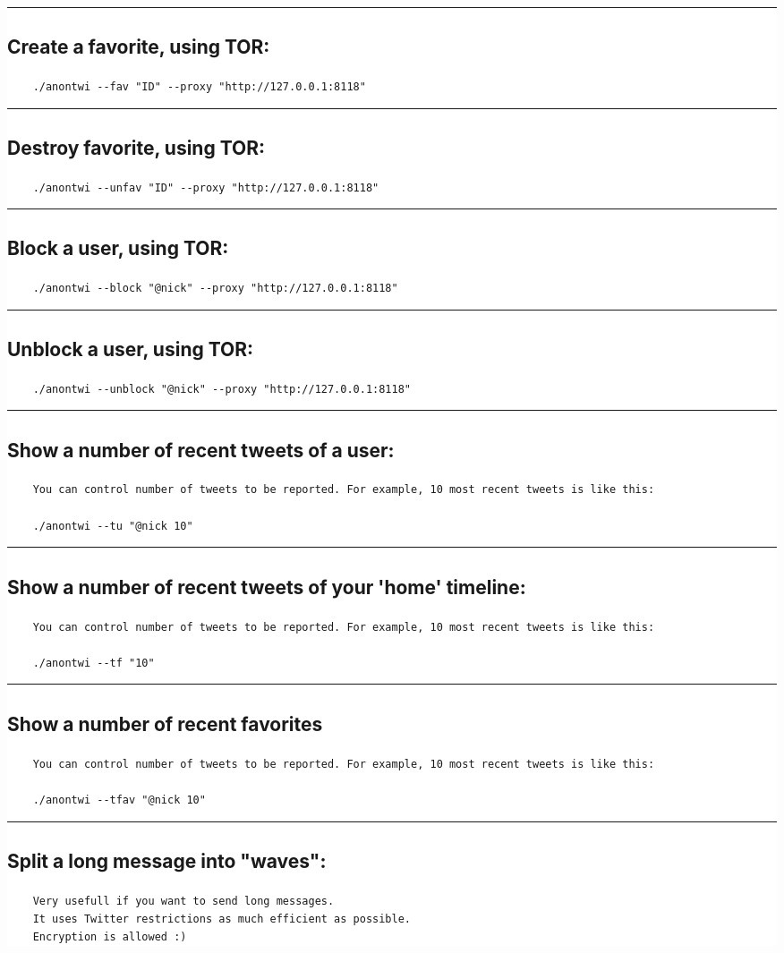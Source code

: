 ----------------------------------
Create a favorite, using TOR:
----------------------------------

        ./anontwi --fav "ID" --proxy "http://127.0.0.1:8118"

----------------------------------
Destroy favorite, using TOR:
----------------------------------

        ./anontwi --unfav "ID" --proxy "http://127.0.0.1:8118"

------------------------
Block a user, using TOR:
------------------------

        ./anontwi --block "@nick" --proxy "http://127.0.0.1:8118"

--------------------------
Unblock a user, using TOR:
--------------------------

        ./anontwi --unblock "@nick" --proxy "http://127.0.0.1:8118"

-----------------------------------------
Show a number of recent tweets of a user:
-----------------------------------------

        You can control number of tweets to be reported. For example, 10 most recent tweets is like this:

        ./anontwi --tu "@nick 10"

-------------------------------------------------------
Show a number of recent tweets of your 'home' timeline:
-------------------------------------------------------

        You can control number of tweets to be reported. For example, 10 most recent tweets is like this:

        ./anontwi --tf "10"

-------------------------------------------------------
Show a number of recent favorites
-------------------------------------------------------

        You can control number of tweets to be reported. For example, 10 most recent tweets is like this:

        ./anontwi --tfav "@nick 10"

----------------------------------
Split a long message into "waves":
----------------------------------

        Very usefull if you want to send long messages. 
        It uses Twitter restrictions as much efficient as possible. 
        Encryption is allowed :)
       